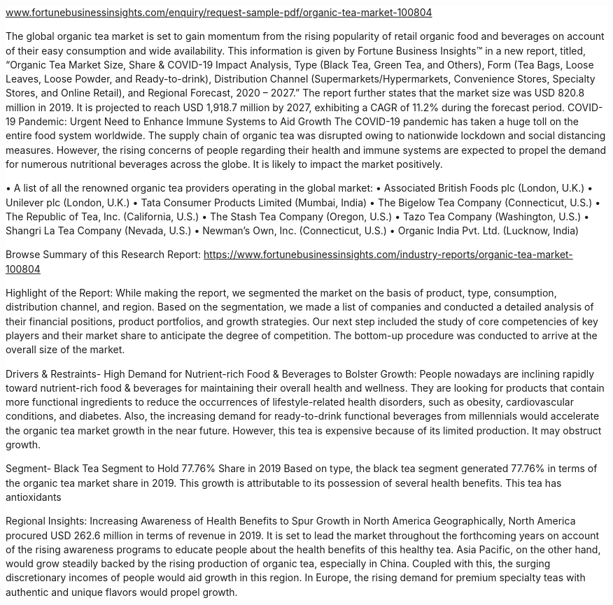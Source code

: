 www.fortunebusinessinsights.com/enquiry/request-sample-pdf/organic-tea-market-100804

The global organic tea market is set to gain momentum from the rising popularity of retail organic food and beverages on account of their easy consumption and wide availability. This information is given by Fortune Business Insights™ in a new report, titled, “Organic Tea Market Size, Share & COVID-19 Impact Analysis, Type (Black Tea, Green Tea, and Others), Form (Tea Bags, Loose Leaves, Loose Powder, and Ready-to-drink), Distribution Channel (Supermarkets/Hypermarkets, Convenience Stores, Specialty Stores, and Online Retail), and Regional Forecast, 2020 – 2027.” The report further states that the market size was USD 820.8 million in 2019. It is projected to reach USD 1,918.7 million by 2027, exhibiting a CAGR of 11.2% during the forecast period.
COVID-19 Pandemic: Urgent Need to Enhance Immune Systems to Aid Growth
The COVID-19 pandemic has taken a huge toll on the entire food system worldwide. The supply chain of organic tea was disrupted owing to nationwide lockdown and social distancing measures. However, the rising concerns of people regarding their health and immune systems are expected to propel the demand for numerous nutritional beverages across the globe. It is likely to impact the market positively.

•	A list of all the renowned organic tea providers operating in the global market:
•	Associated British Foods plc (London, U.K.)
•	Unilever plc (London, U.K.)
•	Tata Consumer Products Limited (Mumbai, India)
•	The Bigelow Tea Company (Connecticut, U.S.)
•	The Republic of Tea, Inc. (California, U.S.)
•	The Stash Tea Company (Oregon, U.S.)
•	Tazo Tea Company (Washington, U.S.)
•	Shangri La Tea Company (Nevada, U.S.)
•	Newman’s Own, Inc. (Connecticut, U.S.)
•	Organic India Pvt. Ltd. (Lucknow, India)

Browse Summary of this Research Report:
https://www.fortunebusinessinsights.com/industry-reports/organic-tea-market-100804

Highlight of the Report:  While making the report, we segmented the market on the basis of product, type, consumption, distribution channel, and region. Based on the segmentation, we made a list of companies and conducted a detailed analysis of their financial positions, product portfolios, and growth strategies. Our next step included the study of core competencies of key players and their market share to anticipate the degree of competition. The bottom-up procedure was conducted to arrive at the overall size of the market.

Drivers & Restraints-
High Demand for Nutrient-rich Food & Beverages to Bolster Growth: People nowadays are inclining rapidly toward nutrient-rich food & beverages for maintaining their overall health and wellness. They are looking for products that contain more functional ingredients to reduce the occurrences of lifestyle-related health disorders, such as obesity, cardiovascular conditions, and diabetes. Also, the increasing demand for ready-to-drink functional beverages from millennials would accelerate the organic tea market growth in the near future. However, this tea is expensive because of its limited production. It may obstruct growth.


Segment-
Black Tea Segment to Hold 77.76% Share in 2019 Based on type, the black tea segment generated 77.76% in terms of the organic tea market share in 2019. This growth is attributable to its possession of several health benefits. This tea has antioxidants  

Regional Insights: Increasing Awareness of Health Benefits to Spur Growth in North America
Geographically, North America procured USD 262.6 million in terms of revenue in 2019. It is set to lead the market throughout the forthcoming years on account of the rising awareness programs to educate people about the health benefits of this healthy tea. 
Asia Pacific, on the other hand, would grow steadily backed by the rising production of organic tea, especially in China. Coupled with this, the surging discretionary incomes of people would aid growth in this region. In Europe, the rising demand for premium specialty teas with authentic and unique flavors would propel growth.
